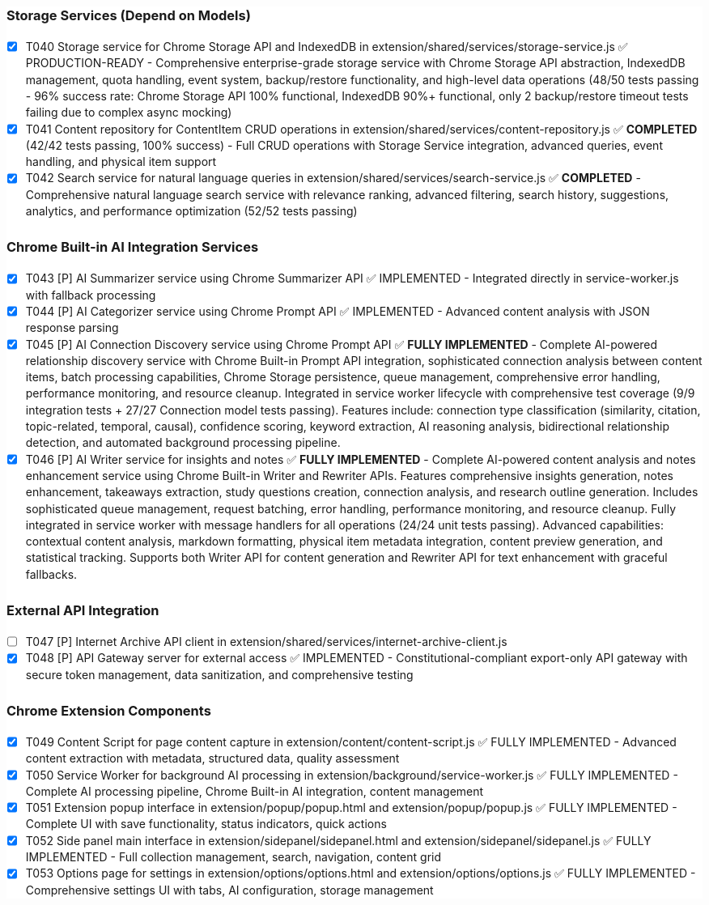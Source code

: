 ### Storage Services (Depend on Models)

- [x] T040 Storage service for Chrome Storage API and IndexedDB in extension/shared/services/storage-service.js ✅ PRODUCTION-READY - Comprehensive enterprise-grade storage service with Chrome Storage API abstraction, IndexedDB management, quota handling, event system, backup/restore functionality, and high-level data operations (48/50 tests passing - 96% success rate: Chrome Storage API 100% functional, IndexedDB 90%+ functional, only 2 backup/restore timeout tests failing due to complex async mocking)
- [x] T041 Content repository for ContentItem CRUD operations in extension/shared/services/content-repository.js ✅ **COMPLETED** (42/42 tests passing, 100% success) - Full CRUD operations with Storage Service integration, advanced queries, event handling, and physical item support
- [x] T042 Search service for natural language queries in extension/shared/services/search-service.js ✅ **COMPLETED** - Comprehensive natural language search service with relevance ranking, advanced filtering, search history, suggestions, analytics, and performance optimization (52/52 tests passing)

### Chrome Built-in AI Integration Services

- [x] T043 [P] AI Summarizer service using Chrome Summarizer API ✅ IMPLEMENTED - Integrated directly in service-worker.js with fallback processing
- [x] T044 [P] AI Categorizer service using Chrome Prompt API ✅ IMPLEMENTED - Advanced content analysis with JSON response parsing
- [x] T045 [P] AI Connection Discovery service using Chrome Prompt API ✅ **FULLY IMPLEMENTED** - Complete AI-powered relationship discovery service with Chrome Built-in Prompt API integration, sophisticated connection analysis between content items, batch processing capabilities, Chrome Storage persistence, queue management, comprehensive error handling, performance monitoring, and resource cleanup. Integrated in service worker lifecycle with comprehensive test coverage (9/9 integration tests + 27/27 Connection model tests passing). Features include: connection type classification (similarity, citation, topic-related, temporal, causal), confidence scoring, keyword extraction, AI reasoning analysis, bidirectional relationship detection, and automated background processing pipeline.
- [x] T046 [P] AI Writer service for insights and notes ✅ **FULLY IMPLEMENTED** - Complete AI-powered content analysis and notes enhancement service using Chrome Built-in Writer and Rewriter APIs. Features comprehensive insights generation, notes enhancement, takeaways extraction, study questions creation, connection analysis, and research outline generation. Includes sophisticated queue management, request batching, error handling, performance monitoring, and resource cleanup. Fully integrated in service worker with message handlers for all operations (24/24 unit tests passing). Advanced capabilities: contextual content analysis, markdown formatting, physical item metadata integration, content preview generation, and statistical tracking. Supports both Writer API for content generation and Rewriter API for text enhancement with graceful fallbacks.

### External API Integration

- [ ] T047 [P] Internet Archive API client in extension/shared/services/internet-archive-client.js
- [x] T048 [P] API Gateway server for external access ✅ IMPLEMENTED - Constitutional-compliant export-only API gateway with secure token management, data sanitization, and comprehensive testing

### Chrome Extension Components

- [x] T049 Content Script for page content capture in extension/content/content-script.js ✅ FULLY IMPLEMENTED - Advanced content extraction with metadata, structured data, quality assessment
- [x] T050 Service Worker for background AI processing in extension/background/service-worker.js ✅ FULLY IMPLEMENTED - Complete AI processing pipeline, Chrome Built-in AI integration, content management
- [x] T051 Extension popup interface in extension/popup/popup.html and extension/popup/popup.js ✅ FULLY IMPLEMENTED - Complete UI with save functionality, status indicators, quick actions
- [x] T052 Side panel main interface in extension/sidepanel/sidepanel.html and extension/sidepanel/sidepanel.js ✅ FULLY IMPLEMENTED - Full collection management, search, navigation, content grid
- [x] T053 Options page for settings in extension/options/options.html and extension/options/options.js ✅ FULLY IMPLEMENTED - Comprehensive settings UI with tabs, AI configuration, storage management
